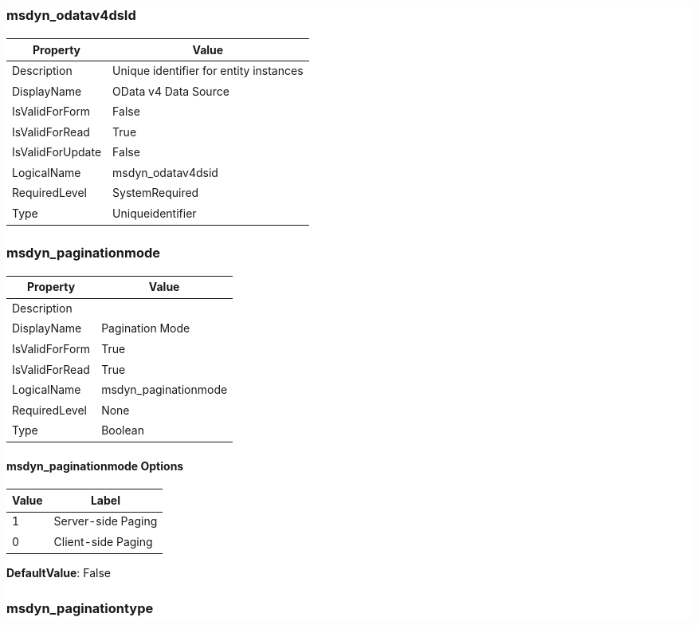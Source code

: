 
### <a name="BKMK_msdyn_odatav4dsId"></a> msdyn_odatav4dsId

|Property|Value|
|--------|-----|
|Description|Unique identifier for entity instances|
|DisplayName|OData v4 Data Source|
|IsValidForForm|False|
|IsValidForRead|True|
|IsValidForUpdate|False|
|LogicalName|msdyn_odatav4dsid|
|RequiredLevel|SystemRequired|
|Type|Uniqueidentifier|


### <a name="BKMK_msdyn_paginationmode"></a> msdyn_paginationmode

|Property|Value|
|--------|-----|
|Description||
|DisplayName|Pagination Mode|
|IsValidForForm|True|
|IsValidForRead|True|
|LogicalName|msdyn_paginationmode|
|RequiredLevel|None|
|Type|Boolean|

#### msdyn_paginationmode Options

|Value|Label|
|-----|-----|
|1|Server-side Paging|
|0|Client-side Paging|

**DefaultValue**: False



### <a name="BKMK_msdyn_paginationtype"></a> msdyn_paginationtype

